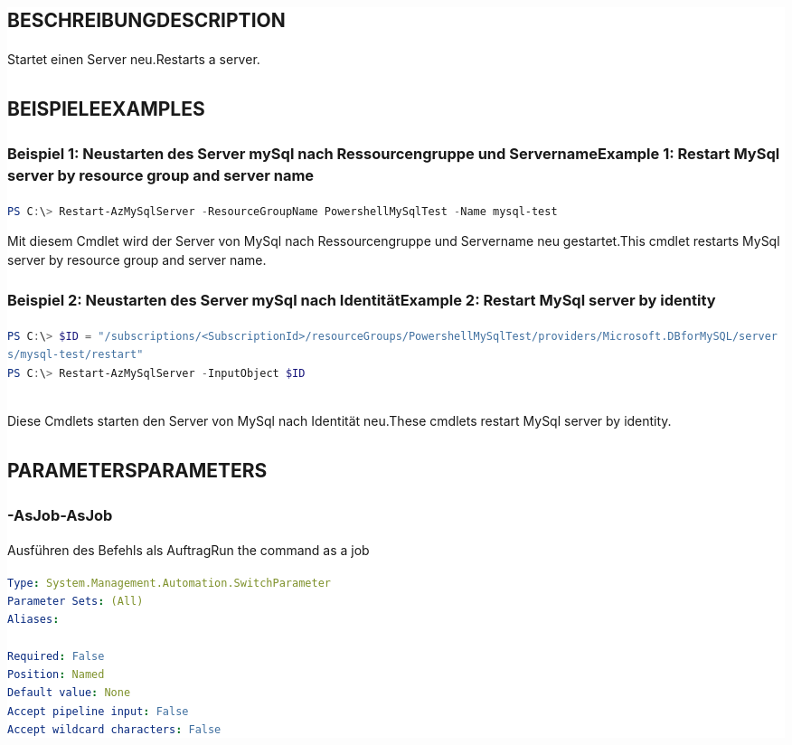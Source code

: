 ## <span data-ttu-id="70d00-107">BESCHREIBUNG</span><span class="sxs-lookup"><span data-stu-id="70d00-107">DESCRIPTION</span></span>
<span data-ttu-id="70d00-108">Startet einen Server neu.</span><span class="sxs-lookup"><span data-stu-id="70d00-108">Restarts a server.</span></span>

## <span data-ttu-id="70d00-109">BEISPIELE</span><span class="sxs-lookup"><span data-stu-id="70d00-109">EXAMPLES</span></span>

### <span data-ttu-id="70d00-110">Beispiel 1: Neustarten des Server mySql nach Ressourcengruppe und Servername</span><span class="sxs-lookup"><span data-stu-id="70d00-110">Example 1: Restart MySql server by resource group and server name</span></span>
```powershell
PS C:\> Restart-AzMySqlServer -ResourceGroupName PowershellMySqlTest -Name mysql-test

```

<span data-ttu-id="70d00-111">Mit diesem Cmdlet wird der Server von MySql nach Ressourcengruppe und Servername neu gestartet.</span><span class="sxs-lookup"><span data-stu-id="70d00-111">This cmdlet restarts MySql server by resource group and server name.</span></span>

### <span data-ttu-id="70d00-112">Beispiel 2: Neustarten des Server mySql nach Identität</span><span class="sxs-lookup"><span data-stu-id="70d00-112">Example 2: Restart MySql server by identity</span></span>
```powershell
PS C:\> $ID = "/subscriptions/<SubscriptionId>/resourceGroups/PowershellMySqlTest/providers/Microsoft.DBforMySQL/servers/mysql-test/restart"
PS C:\> Restart-AzMySqlServer -InputObject $ID
 
```

<span data-ttu-id="70d00-113">Diese Cmdlets starten den Server von MySql nach Identität neu.</span><span class="sxs-lookup"><span data-stu-id="70d00-113">These cmdlets restart MySql server by identity.</span></span>

## <span data-ttu-id="70d00-114">PARAMETERS</span><span class="sxs-lookup"><span data-stu-id="70d00-114">PARAMETERS</span></span>

### <span data-ttu-id="70d00-115">-AsJob</span><span class="sxs-lookup"><span data-stu-id="70d00-115">-AsJob</span></span>
<span data-ttu-id="70d00-116">Ausführen des Befehls als Auftrag</span><span class="sxs-lookup"><span data-stu-id="70d00-116">Run the command as a job</span></span>

```yaml
Type: System.Management.Automation.SwitchParameter
Parameter Sets: (All)
Aliases:

Required: False
Position: Named
Default value: None
Accept pipeline input: False
Accept wildcard characters: False
```
